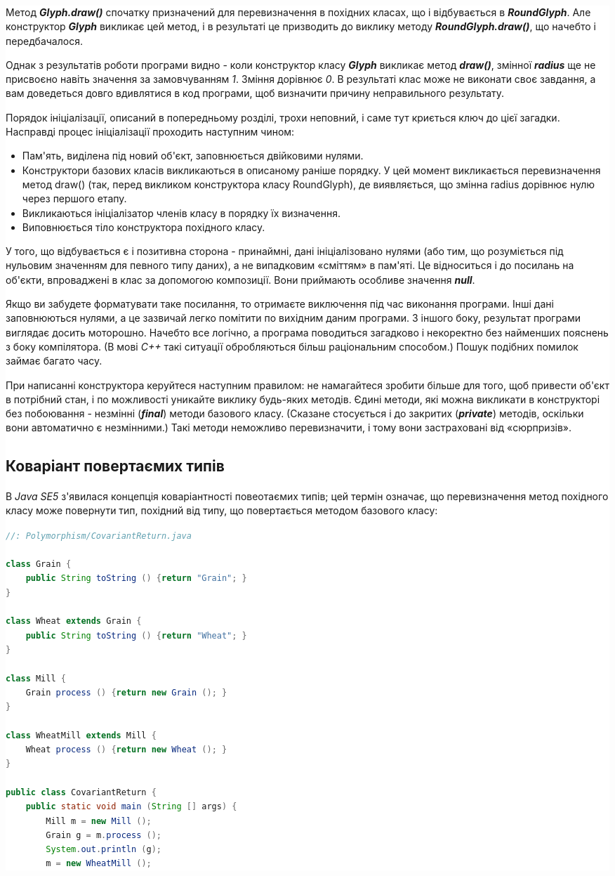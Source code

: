  
Метод ***Glyph.draw()*** спочатку призначений для перевизначення в похідних класах, що і відбувається в ***RoundGlyph***. Але конструктор ***Glyph*** викликає цей метод, і в результаті це призводить до виклику методу ***RoundGlyph.draw()***, що начебто і передбачалося.
 
Однак з результатів роботи програми видно - коли конструктор класу ***Glyph*** викликає метод ***draw()***, змінної ***radius*** ще не присвоєно навіть значення за замовчуванням *1*. Зміння дорівнює *0*. В результаті клас може не виконати своє завдання, а вам доведеться довго вдивлятися в код програми, щоб визначити причину неправильного результату.
 
Порядок ініціалізації, описаний в попередньому розділі, трохи неповний, і саме тут криється ключ до цієї загадки. Насправді процес ініціалізації проходить наступним чином:
- Пам'ять, виділена під новий об'єкт, заповнюється двійковими нулями.
- Конструктори базових класів викликаються в описаному раніше порядку. У цей момент викликається перевизначення метод draw() (так, перед викликом конструктора класу RoundGlyph), де виявляється, що змінна radius дорівнює нулю через першого етапу.
- Викликаються ініціалізатор членів класу в порядку їх визначення.
- Виповнюється тіло конструктора похідного класу.

У того, що відбувається є і позитивна сторона - принаймні, дані ініціалізовано нулями (або тим, що розуміється під нульовим значенням для певного типу даних), а не випадковим «сміттям» в пам'яті. Це відноситься і до посилань на об'єкти, впроваджені в клас за допомогою композиції. Вони приймають особливе значення ***null***.
 
Якщо ви забудете форматувати таке посилання, то отримаєте виключення під час виконання програми. Інші дані заповнюються нулями, а це зазвичай легко помітити по вихідним даним програми. З іншого боку, результат програми виглядає досить моторошно. Начебто все логічно, а програма поводиться загадково і некоректно без найменших пояснень з боку компілятора. (В мові *C++* такі ситуації обробляються більш раціональним способом.) Пошук подібних помилок займає багато часу.
 
При написанні конструктора керуйтеся наступним правилом: не намагайтеся зробити більше для того, щоб привести об'єкт в потрібний стан, і по можливості уникайте виклику будь-яких методів. Єдині методи, які можна викликати в конструкторі без побоювання - незмінні (***final***) методи базового класу. (Сказане стосується і до закритих (***private***) методів, оскільки вони автоматично є незмінними.) Такі методи неможливо перевизначити, і тому вони застраховані від «сюрпризів». 

## Коваріант повертаємих типів

В *Java SE5* з'явилася концепція коваріантності повеотаємих типів; цей термін означає, що перевизначення метод похідного класу може повернути тип, похідний від типу, що повертається методом базового класу:
 
``` java
//: Polymorphism/CovariantReturn.java

class Grain {
    public String toString () {return "Grain"; }
}

class Wheat extends Grain {
    public String toString () {return "Wheat"; }
}

class Mill {
    Grain process () {return new Grain (); }
}

class WheatMill extends Mill {
    Wheat process () {return new Wheat (); }
}

public class CovariantReturn {
    public static void main (String [] args) {
        Mill m = new Mill ();
        Grain g = m.process ();
        System.out.println (g);
        m = new WheatMill ();
```